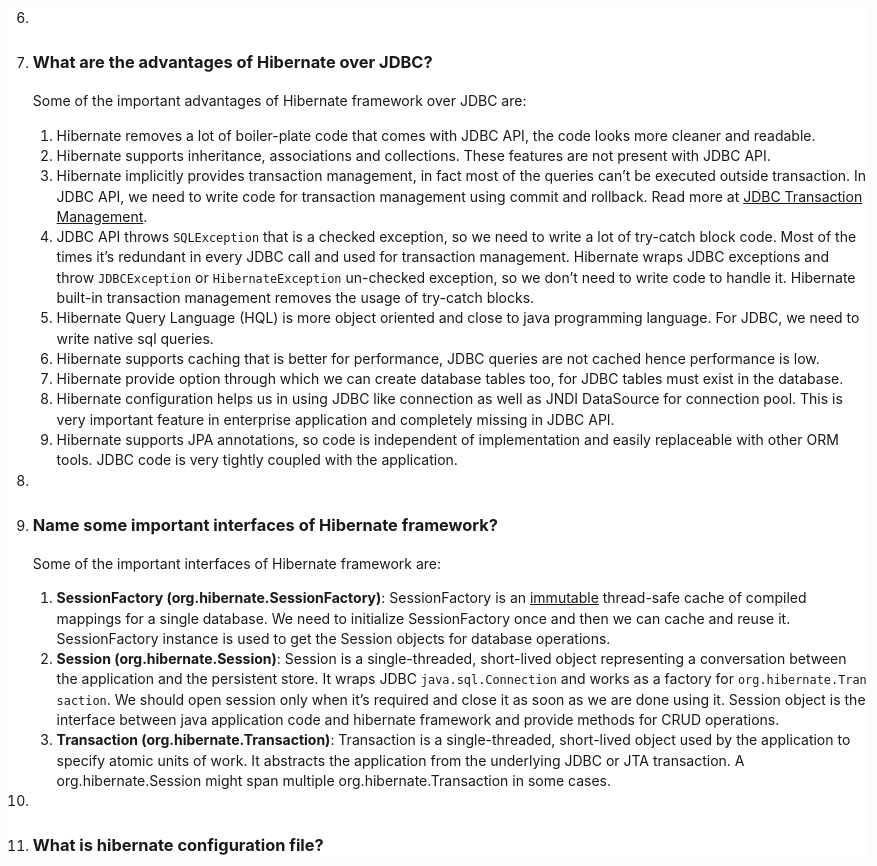    

6. 

7. ### What are the advantages of Hibernate over JDBC?

   Some of the important advantages of Hibernate framework over JDBC are:

   1. Hibernate removes a lot of boiler-plate code that comes with JDBC API, the code looks more cleaner and readable.
   2. Hibernate supports inheritance, associations and collections. These features are not present with JDBC API.
   3. Hibernate implicitly provides transaction management, in fact most of the queries can’t be executed outside transaction. In JDBC API, we need to write code for transaction management using commit and rollback. Read more at [JDBC Transaction Management](https://www.journaldev.com/2483/java-jdbc-transaction-management-savepoint).
   4. JDBC API throws `SQLException` that is a checked exception, so we need to write a lot of try-catch block code. Most of the times it’s redundant in every JDBC call and used for transaction management. Hibernate wraps JDBC exceptions and throw `JDBCException` or `HibernateException` un-checked exception, so we don’t need to write code to handle it. Hibernate built-in transaction management removes the usage of try-catch blocks.
   5. Hibernate Query Language (HQL) is more object oriented and close to java programming language. For JDBC, we need to write native sql queries.
   6. Hibernate supports caching that is better for performance, JDBC queries are not cached hence performance is low.
   7. Hibernate provide option through which we can create database tables too, for JDBC tables must exist in the database.
   8. Hibernate configuration helps us in using JDBC like connection as well as JNDI DataSource for connection pool. This is very important feature in enterprise application and completely missing in JDBC API.
   9. Hibernate supports JPA annotations, so code is independent of implementation and easily replaceable with other ORM tools. JDBC code is very tightly coupled with the application.

8. 

9. ### Name some important interfaces of Hibernate framework?

   Some of the important interfaces of Hibernate framework are:

   1. **SessionFactory (org.hibernate.SessionFactory)**: SessionFactory is an [immutable](https://www.journaldev.com/129/how-to-create-immutable-class-in-java) thread-safe cache of compiled mappings for a single database. We need to initialize SessionFactory once and then we can cache and reuse it. SessionFactory instance is used to get the Session objects for database operations.
   2. **Session (org.hibernate.Session)**: Session is a single-threaded, short-lived object representing a conversation between the application and the persistent store. It wraps JDBC `java.sql.Connection` and works as a factory for `org.hibernate.Transaction`. We should open session only when it’s required and close it as soon as we are done using it. Session object is the interface between java application code and hibernate framework and provide methods for CRUD operations.
   3. **Transaction (org.hibernate.Transaction)**: Transaction is a single-threaded, short-lived object used by the application to specify atomic units of work. It abstracts the application from the underlying JDBC or JTA transaction. A org.hibernate.Session might span multiple org.hibernate.Transaction in some cases.

10. 

11. ### What is hibernate configuration file?
